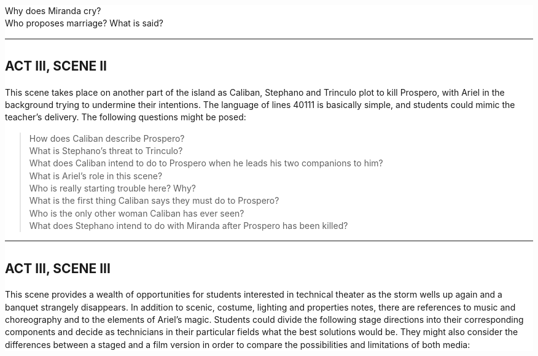<dt>
Why does Miranda cry?
<dt>
Who proposes marriage? What is said?
</dt>
</dt>
</dt>
</dt>
</dt>
</dt>
</dt>
</dt>
</dt>
</dt>
</dt>
</dl>
</blockquote>
<hr/>
<h2>
ACT III, SCENE II
</h2>
This scene takes place on another part of the island as Caliban, Stephano and Trinculo plot to kill Prospero, with Ariel in the background trying to undermine their intentions. The language of lines 40111 is basically simple, and students could mimic the teacher’s delivery. The following questions might be posed:
<blockquote>
<dl>
<dt>
How does Caliban describe Prospero?
<dt>
What is Stephano’s threat to Trinculo?
<dt>
What does Caliban intend to do to Prospero when he leads his two companions to him?
<dt>
What is Ariel’s role in this scene?
<dt>
Who is really starting trouble here? Why?
<dt>
What is the first thing Caliban says they must do to Prospero?
<dt>
Who is the only other woman Caliban has ever seen?
<dt>
What does Stephano intend to do with Miranda after Prospero has been killed?
</dt>
</dt>
</dt>
</dt>
</dt>
</dt>
</dt>
</dt>
</dl>
</blockquote>
<hr/>
<h2>
ACT III, SCENE III
</h2>
This scene provides a wealth of opportunities for students interested in technical theater as the storm wells up again and a banquet strangely disappears. In addition to scenic, costume, lighting and properties notes, there are references to music and choreography and to the elements of Ariel’s magic. Students could divide the following stage directions into their corresponding components and decide as technicians in their particular fields what the best solutions would be. They might also consider the differences between a staged and a film version in order to compare the possibilities and limitations of both media: